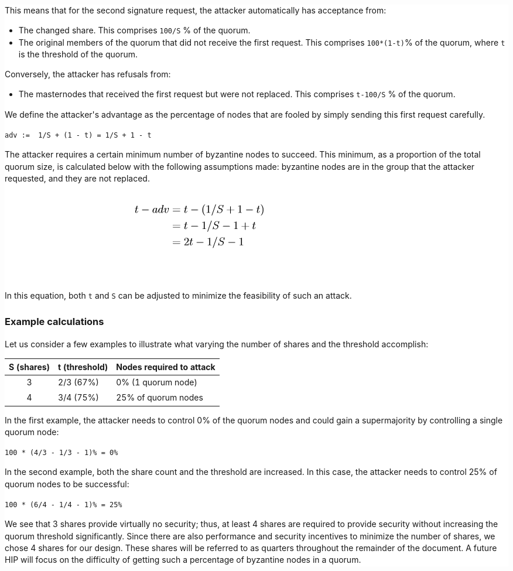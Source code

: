 This means that for the second signature request, the attacker automatically has acceptance from:

* The changed share. This comprises `100/S` % of the quorum.
* The original members of the quorum that did not receive the first request. This comprises
  `100*(1-t)`%  of the quorum, where `t` is the threshold of the quorum.

Conversely, the attacker has refusals from:

* The masternodes that received the first request but were not replaced. This comprises `t-100/S` %
  of the quorum.

We define the attacker's advantage as the percentage of nodes that are fooled by simply sending this
first request carefully.

    adv :=  1/S + (1 - t) = 1/S + 1 - t

The attacker requires a certain minimum number of byzantine nodes to succeed. This minimum, as a
proportion of the total quorum size, is calculated below with the following assumptions made:
byzantine nodes are in the group that the attacker requested, and they are not replaced.

![Calculation](hip-0024/byzantine-calculation.png)

In this equation, both `t` and `S` can be adjusted to minimize the feasibility of such an attack.

### Example calculations

Let us consider a few examples to illustrate what varying the number of shares and the threshold
accomplish:

| S (shares) | t (threshold) | Nodes required to attack |
|:-:|-|-|
| 3 | 2/3 (67%) | 0% (1 quorum node) |
| 4 | 3/4 (75%) | 25% of quorum nodes |

In the first example, the attacker needs to control 0% of the quorum nodes and could gain a
supermajority by controlling a single quorum node:

    100 * (4/3 - 1/3 - 1)% = 0% 

In the second example, both the share count and the threshold are increased. In this case, the
attacker needs to control 25% of quorum nodes to be successful:

    100 * (6/4 - 1/4 - 1)% = 25%

We see that 3 shares provide virtually no security; thus, at least 4 shares are required to provide
security without increasing the quorum threshold significantly. Since there are also performance and
security incentives to minimize the number of shares, we chose 4 shares for our design. These shares
will be referred to as quarters throughout the remainder of the document. A future HIP will focus on
the difficulty of getting such a percentage of byzantine nodes in a quorum.
